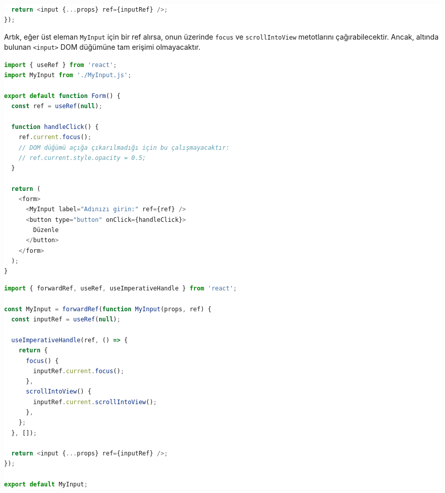 ```js {7-14}
  return <input {...props} ref={inputRef} />;
});
```

Artık, eğer üst eleman `MyInput` için bir ref alırsa, onun üzerinde `focus` ve `scrollIntoView` metotlarını çağırabilecektir. Ancak, altında bulunan `<input>` DOM düğümüne tam erişimi olmayacaktır.

<Sandpack>

```js
import { useRef } from 'react';
import MyInput from './MyInput.js';

export default function Form() {
  const ref = useRef(null);

  function handleClick() {
    ref.current.focus();
    // DOM düğümü açığa çıkarılmadığı için bu çalışmayacaktır:
    // ref.current.style.opacity = 0.5;
  }

  return (
    <form>
      <MyInput label="Adınızı girin:" ref={ref} />
      <button type="button" onClick={handleClick}>
        Düzenle
      </button>
    </form>
  );
}
```

```js MyInput.js
import { forwardRef, useRef, useImperativeHandle } from 'react';

const MyInput = forwardRef(function MyInput(props, ref) {
  const inputRef = useRef(null);

  useImperativeHandle(ref, () => {
    return {
      focus() {
        inputRef.current.focus();
      },
      scrollIntoView() {
        inputRef.current.scrollIntoView();
      },
    };
  }, []);

  return <input {...props} ref={inputRef} />;
});

export default MyInput;
```

